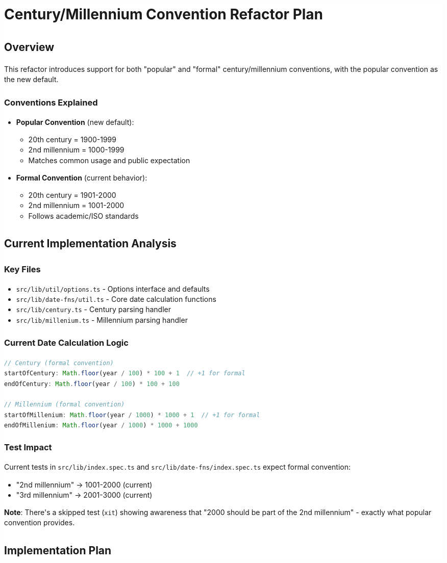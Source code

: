 # Century/Millennium Convention Refactor Plan

## Overview

This refactor introduces support for both "popular" and "formal" century/millennium conventions, with the popular convention as the new default.

### Conventions Explained

- **Popular Convention** (new default): 
  - 20th century = 1900-1999
  - 2nd millennium = 1000-1999
  - Matches common usage and public expectation

- **Formal Convention** (current behavior):
  - 20th century = 1901-2000  
  - 2nd millennium = 1001-2000
  - Follows academic/ISO standards

## Current Implementation Analysis

### Key Files
- `src/lib/util/options.ts` - Options interface and defaults
- `src/lib/date-fns/util.ts` - Core date calculation functions
- `src/lib/century.ts` - Century parsing handler
- `src/lib/millenium.ts` - Millennium parsing handler

### Current Date Calculation Logic
```typescript
// Century (formal convention)
startOfCentury: Math.floor(year / 100) * 100 + 1  // +1 for formal
endOfCentury: Math.floor(year / 100) * 100 + 100

// Millennium (formal convention)  
startOfMillenium: Math.floor(year / 1000) * 1000 + 1  // +1 for formal
endOfMillenium: Math.floor(year / 1000) * 1000 + 1000
```

### Test Impact
Current tests in `src/lib/index.spec.ts` and `src/lib/date-fns/index.spec.ts` expect formal convention:
- "2nd millennium" → 1001-2000 (current)
- "3rd millennium" → 2001-3000 (current)

**Note**: There's a skipped test (`xit`) showing awareness that "2000 should be part of the 2nd millennium" - exactly what popular convention provides.

## Implementation Plan
